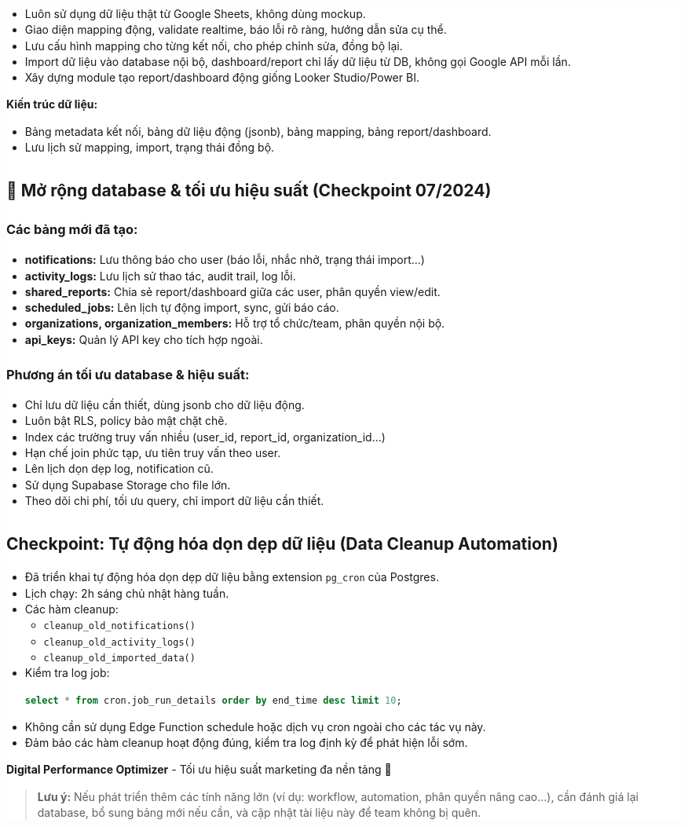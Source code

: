 - Luôn sử dụng dữ liệu thật từ Google Sheets, không dùng mockup.
- Giao diện mapping động, validate realtime, báo lỗi rõ ràng, hướng dẫn sửa cụ thể.
- Lưu cấu hình mapping cho từng kết nối, cho phép chỉnh sửa, đồng bộ lại.
- Import dữ liệu vào database nội bộ, dashboard/report chỉ lấy dữ liệu từ DB, không gọi Google API mỗi lần.
- Xây dựng module tạo report/dashboard động giống Looker Studio/Power BI.

**Kiến trúc dữ liệu:**
- Bảng metadata kết nối, bảng dữ liệu động (jsonb), bảng mapping, bảng report/dashboard.
- Lưu lịch sử mapping, import, trạng thái đồng bộ.

## 🚩 Mở rộng database & tối ưu hiệu suất (Checkpoint 07/2024)

### Các bảng mới đã tạo:
- **notifications:** Lưu thông báo cho user (báo lỗi, nhắc nhở, trạng thái import...)
- **activity_logs:** Lưu lịch sử thao tác, audit trail, log lỗi.
- **shared_reports:** Chia sẻ report/dashboard giữa các user, phân quyền view/edit.
- **scheduled_jobs:** Lên lịch tự động import, sync, gửi báo cáo.
- **organizations, organization_members:** Hỗ trợ tổ chức/team, phân quyền nội bộ.
- **api_keys:** Quản lý API key cho tích hợp ngoài.

### Phương án tối ưu database & hiệu suất:
- Chỉ lưu dữ liệu cần thiết, dùng jsonb cho dữ liệu động.
- Luôn bật RLS, policy bảo mật chặt chẽ.
- Index các trường truy vấn nhiều (user_id, report_id, organization_id...)
- Hạn chế join phức tạp, ưu tiên truy vấn theo user.
- Lên lịch dọn dẹp log, notification cũ.
- Sử dụng Supabase Storage cho file lớn.
- Theo dõi chi phí, tối ưu query, chỉ import dữ liệu cần thiết.

## Checkpoint: Tự động hóa dọn dẹp dữ liệu (Data Cleanup Automation)

- Đã triển khai tự động hóa dọn dẹp dữ liệu bằng extension `pg_cron` của Postgres.
- Lịch chạy: 2h sáng chủ nhật hàng tuần.
- Các hàm cleanup:
  - `cleanup_old_notifications()`
  - `cleanup_old_activity_logs()`
  - `cleanup_old_imported_data()`
- Kiểm tra log job:
  ```sql
  select * from cron.job_run_details order by end_time desc limit 10;
  ```
- Không cần sử dụng Edge Function schedule hoặc dịch vụ cron ngoài cho các tác vụ này.
- Đảm bảo các hàm cleanup hoạt động đúng, kiểm tra log định kỳ để phát hiện lỗi sớm.

**Digital Performance Optimizer** - Tối ưu hiệu suất marketing đa nền tảng 🚀

> **Lưu ý:** Nếu phát triển thêm các tính năng lớn (ví dụ: workflow, automation, phân quyền nâng cao...), cần đánh giá lại database, bổ sung bảng mới nếu cần, và cập nhật tài liệu này để team không bị quên.
